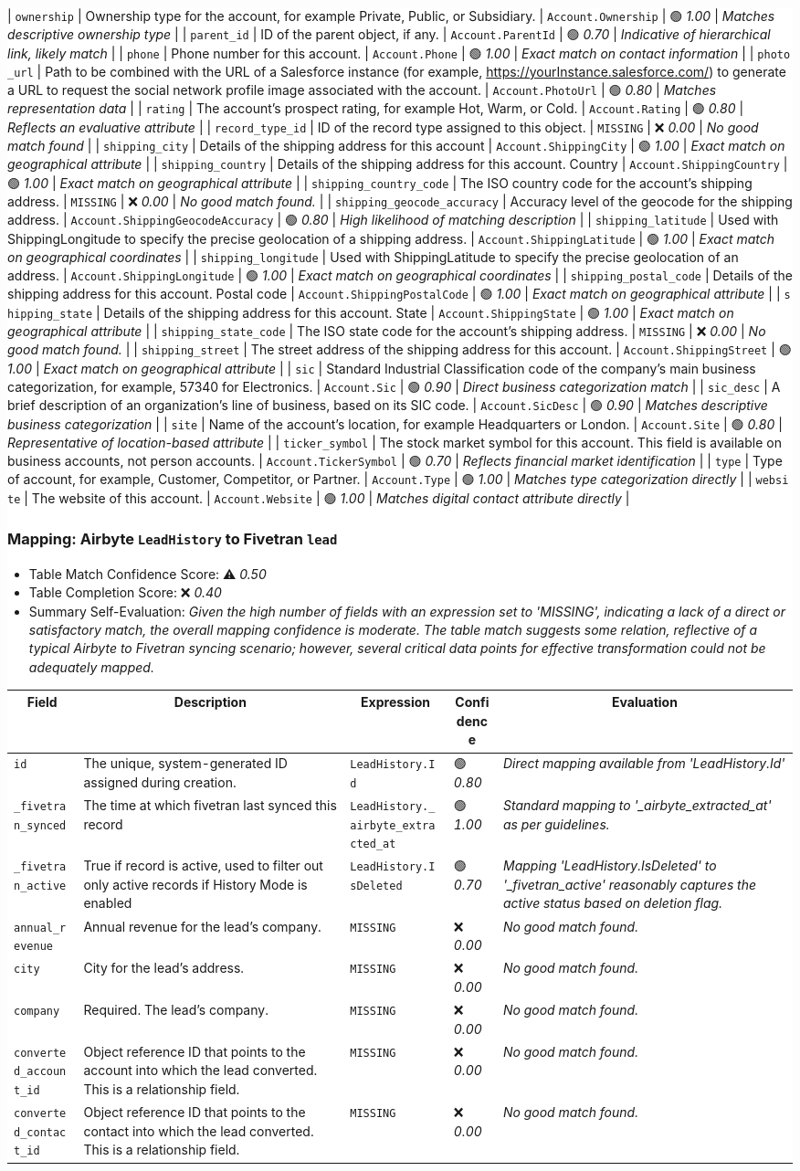| `ownership` | Ownership type for the account, for example Private, Public, or Subsidiary. | `Account.Ownership` | 🟢 _1.00_ | *Matches descriptive ownership type* |
| `parent_id` | ID of the parent object, if any. | `Account.ParentId` | 🟢 _0.70_ | *Indicative of hierarchical link, likely match* |
| `phone` | Phone number for this account. | `Account.Phone` | 🟢 _1.00_ | *Exact match on contact information* |
| `photo_url` | Path to be combined with the URL of a Salesforce instance (for example, https://yourInstance.salesforce.com/) to generate a URL to request the social network profile image associated with the account. | `Account.PhotoUrl` | 🟢 _0.80_ | *Matches representation data* |
| `rating` | The account’s prospect rating, for example Hot, Warm, or Cold. | `Account.Rating` | 🟢 _0.80_ | *Reflects an evaluative attribute* |
| `record_type_id` | ID of the record type assigned to this object. | `MISSING` | ❌ _0.00_ | *No good match found* |
| `shipping_city` | Details of the shipping address for this account | `Account.ShippingCity` | 🟢 _1.00_ | *Exact match on geographical attribute* |
| `shipping_country` | Details of the shipping address for this account. Country | `Account.ShippingCountry` | 🟢 _1.00_ | *Exact match on geographical attribute* |
| `shipping_country_code` | The ISO country code for the account’s shipping address. | `MISSING` | ❌ _0.00_ | *No good match found.* |
| `shipping_geocode_accuracy` | Accuracy level of the geocode for the shipping address. | `Account.ShippingGeocodeAccuracy` | 🟢 _0.80_ | *High likelihood of matching description* |
| `shipping_latitude` | Used with ShippingLongitude to specify the precise geolocation of a shipping address. | `Account.ShippingLatitude` | 🟢 _1.00_ | *Exact match on geographical coordinates* |
| `shipping_longitude` | Used with ShippingLatitude to specify the precise geolocation of an address. | `Account.ShippingLongitude` | 🟢 _1.00_ | *Exact match on geographical coordinates* |
| `shipping_postal_code` | Details of the shipping address for this account. Postal code | `Account.ShippingPostalCode` | 🟢 _1.00_ | *Exact match on geographical attribute* |
| `shipping_state` | Details of the shipping address for this account. State | `Account.ShippingState` | 🟢 _1.00_ | *Exact match on geographical attribute* |
| `shipping_state_code` | The ISO state code for the account’s shipping address. | `MISSING` | ❌ _0.00_ | *No good match found.* |
| `shipping_street` | The street address of the shipping address for this account. | `Account.ShippingStreet` | 🟢 _1.00_ | *Exact match on geographical attribute* |
| `sic` | Standard Industrial Classification code of the company’s main business categorization, for example, 57340 for Electronics. | `Account.Sic` | 🟢 _0.90_ | *Direct business categorization match* |
| `sic_desc` | A brief description of an organization’s line of business, based on its SIC code. | `Account.SicDesc` | 🟢 _0.90_ | *Matches descriptive business categorization* |
| `site` | Name of the account’s location, for example Headquarters or London. | `Account.Site` | 🟢 _0.80_ | *Representative of location-based attribute* |
| `ticker_symbol` | The stock market symbol for this account. This field is available on business accounts, not person accounts. | `Account.TickerSymbol` | 🟢 _0.70_ | *Reflects financial market identification* |
| `type` | Type of account, for example, Customer, Competitor, or Partner. | `Account.Type` | 🟢 _1.00_ | *Matches type categorization directly* |
| `website` | The website of this account. | `Account.Website` | 🟢 _1.00_ | *Matches digital contact attribute directly* |

### Mapping: Airbyte `LeadHistory` to Fivetran `lead`


- Table Match Confidence Score: ⚠️ _0.50_
- Table Completion Score: ❌ _0.40_
- Summary Self-Evaluation: _Given the high number of fields with an expression set to 'MISSING', indicating a lack of a direct or satisfactory match, the overall mapping confidence is moderate. The table match suggests some relation, reflective of a typical Airbyte to Fivetran syncing scenario; however, several critical data points for effective transformation could not be adequately mapped._

| Field | Description | Expression | Confidence | Evaluation |
| --- | --- | --- | --- | --- |
| `id` | The unique, system-generated ID assigned during creation. | `LeadHistory.Id` | 🟢 _0.80_ | *Direct mapping available from 'LeadHistory.Id'* |
| `_fivetran_synced` | The time at which fivetran last synced this record | `LeadHistory._airbyte_extracted_at` | 🟢 _1.00_ | *Standard mapping to '_airbyte_extracted_at' as per guidelines.* |
| `_fivetran_active` | True if record is active, used to filter out only active records if History Mode is enabled | `LeadHistory.IsDeleted` | 🟢 _0.70_ | *Mapping 'LeadHistory.IsDeleted' to '_fivetran_active' reasonably captures the active status based on deletion flag.* |
| `annual_revenue` | Annual revenue for the lead’s company. | `MISSING` | ❌ _0.00_ | *No good match found.* |
| `city` | City for the lead’s address. | `MISSING` | ❌ _0.00_ | *No good match found.* |
| `company` | Required. The lead’s company. | `MISSING` | ❌ _0.00_ | *No good match found.* |
| `converted_account_id` | Object reference ID that points to the account into which the lead converted. This is a relationship field. | `MISSING` | ❌ _0.00_ | *No good match found.* |
| `converted_contact_id` | Object reference ID that points to the contact into which the lead converted. This is a relationship field. | `MISSING` | ❌ _0.00_ | *No good match found.* |